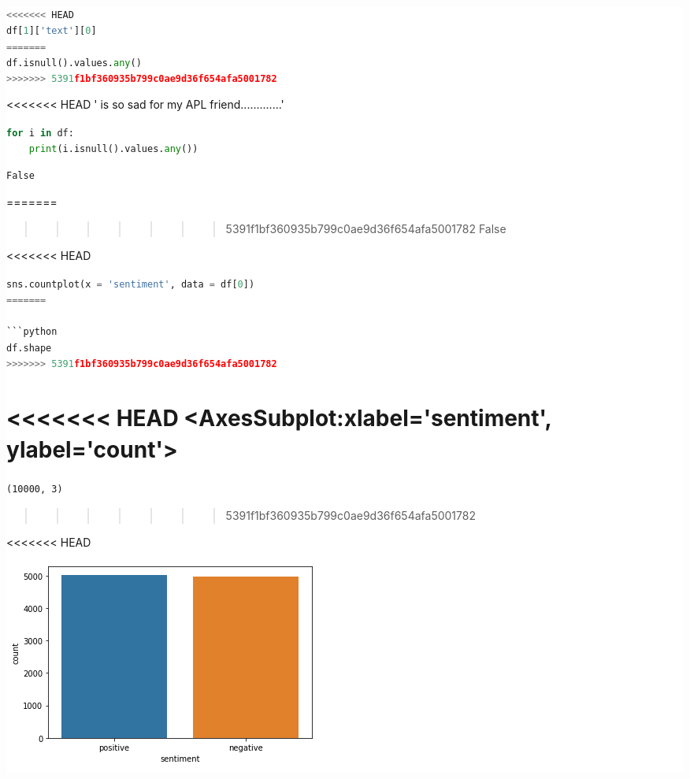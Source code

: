


```python
<<<<<<< HEAD
df[1]['text'][0]
=======
df.isnull().values.any()
>>>>>>> 5391f1bf360935b799c0ae9d36f654afa5001782
```




<<<<<<< HEAD
    '                     is so sad for my APL friend.............'




```python
for i in df:
    print(i.isnull().values.any())
```

    False
=======
>>>>>>> 5391f1bf360935b799c0ae9d36f654afa5001782
    False



<<<<<<< HEAD
```python
sns.countplot(x = 'sentiment', data = df[0])
=======

```python
df.shape
>>>>>>> 5391f1bf360935b799c0ae9d36f654afa5001782
```




<<<<<<< HEAD
    <AxesSubplot:xlabel='sentiment', ylabel='count'>
=======
    (10000, 3)
>>>>>>> 5391f1bf360935b799c0ae9d36f654afa5001782




<<<<<<< HEAD
    
![png](output_10_1.png)
    